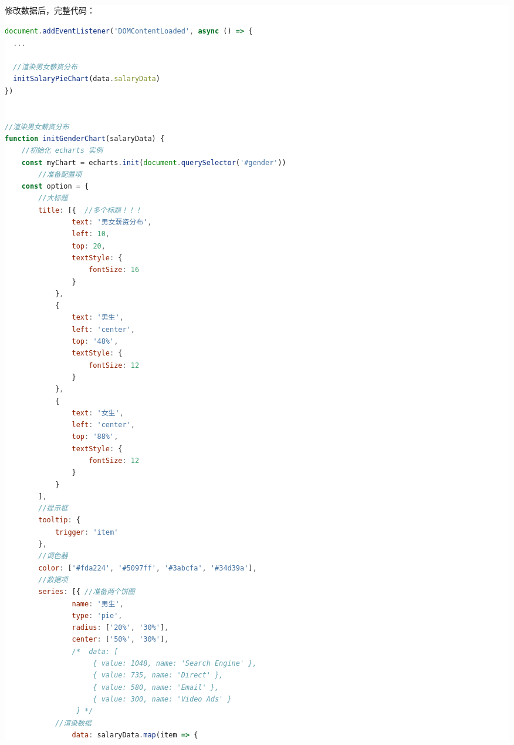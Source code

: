 

修改数据后，完整代码：

```jsx
document.addEventListener('DOMContentLoaded', async () => {
  ...
  
  //渲染男女薪资分布
  initSalaryPieChart(data.salaryData)
})


//渲染男女薪资分布
function initGenderChart(salaryData) {
    //初始化 echarts 实例
    const myChart = echarts.init(document.querySelector('#gender'))
        //准备配置项
    const option = {
        //大标题
        title: [{  //多个标题！！！
                text: '男女薪资分布',
                left: 10,
                top: 20,
                textStyle: {
                    fontSize: 16
                }
            },
            {
                text: '男生',
                left: 'center',
                top: '48%',
                textStyle: {
                    fontSize: 12
                }
            },
            {
                text: '女生',
                left: 'center',
                top: '88%',
                textStyle: {
                    fontSize: 12
                }
            }
        ],
        //提示框
        tooltip: {
            trigger: 'item'
        },
        //调色器
        color: ['#fda224', '#5097ff', '#3abcfa', '#34d39a'],
        //数据项
        series: [{ //准备两个饼图
                name: '男生',
                type: 'pie',
                radius: ['20%', '30%'],
                center: ['50%', '30%'],
                /*  data: [
                     { value: 1048, name: 'Search Engine' },
                     { value: 735, name: 'Direct' },
                     { value: 580, name: 'Email' },
                     { value: 300, name: 'Video Ads' }
                 ] */
            //渲染数据
                data: salaryData.map(item => {
```